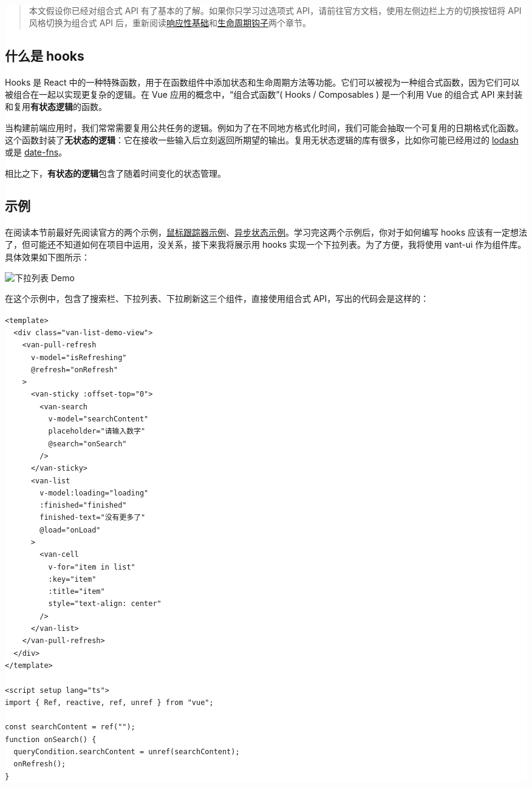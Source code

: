 > 本文假设你已经对组合式 API 有了基本的了解。如果你只学习过选项式 API，请前往官方文档，使用左侧边栏上方的切换按钮将 API 风格切换为组合式 API 后，重新阅读[响应性基础](https://cn.vuejs.org/guide/essentials/reactivity-fundamentals.html)和[生命周期钩子](https://cn.vuejs.org/guide/essentials/lifecycle.html)两个章节。

## 什么是 hooks

Hooks 是 React 中的一种特殊函数，用于在函数组件中添加状态和生命周期方法等功能。它们可以被视为一种组合式函数，因为它们可以被组合在一起以实现更复杂的逻辑。在 Vue 应用的概念中，“组合式函数”( Hooks / Composables ) 是一个利用 Vue 的组合式 API 来封装和复用**有状态逻辑**的函数。

当构建前端应用时，我们常常需要复用公共任务的逻辑。例如为了在不同地方格式化时间，我们可能会抽取一个可复用的日期格式化函数。这个函数封装了**无状态的逻辑**：它在接收一些输入后立刻返回所期望的输出。复用无状态逻辑的库有很多，比如你可能已经用过的 [lodash](https://lodash.com/) 或是 [date-fns](https://date-fns.org/)。

相比之下，**有状态的逻辑**包含了随着时间变化的状态管理。

## 示例

在阅读本节前最好先阅读官方的两个示例，[鼠标跟踪器示例](https://cn.vuejs.org/guide/reusability/composables.html#mouse-tracker-example)、[异步状态示例](https://cn.vuejs.org/guide/reusability/composables.html#async-state-example)。学习完这两个示例后，你对于如何编写 hooks 应该有一定想法了，但可能还不知道如何在项目中运用，没关系，接下来我将展示用 hooks 实现一个下拉列表。为了方便，我将使用 vant-ui 作为组件库。具体效果如下图所示：

![下拉列表 Demo](https://raw.githubusercontent.com/ivestszheng/images-store/master/img/VanListDelmo.gif)

在这个示例中，包含了搜索栏、下拉列表、下拉刷新这三个组件，直接使用组合式 API，写出的代码会是这样的：

```vue
<template>
  <div class="van-list-demo-view">
    <van-pull-refresh
      v-model="isRefreshing"
      @refresh="onRefresh"
    >
      <van-sticky :offset-top="0">
        <van-search
          v-model="searchContent"
          placeholder="请输入数字"
          @search="onSearch"
        />
      </van-sticky>
      <van-list
        v-model:loading="loading"
        :finished="finished"
        finished-text="没有更多了"
        @load="onLoad"
      >
        <van-cell
          v-for="item in list"
          :key="item"
          :title="item"
          style="text-align: center"
        />
      </van-list>
    </van-pull-refresh>
  </div>
</template>

<script setup lang="ts">
import { Ref, reactive, ref, unref } from "vue";

const searchContent = ref("");
function onSearch() {
  queryCondition.searchContent = unref(searchContent);
  onRefresh();
}

```